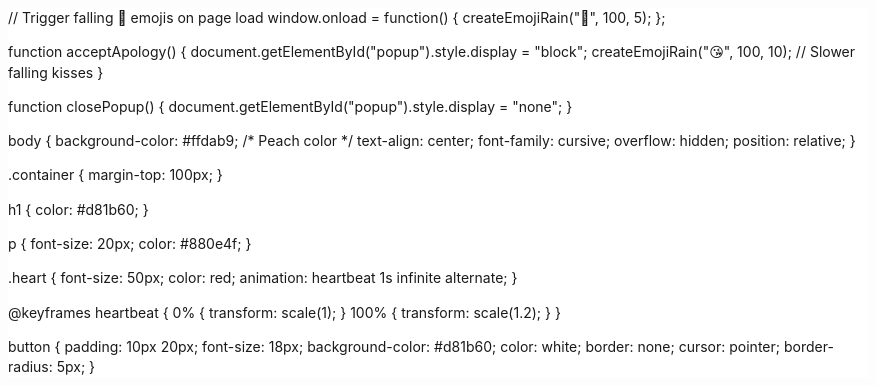 // Trigger falling 🥺 emojis on page load
window.onload = function() {
    createEmojiRain("🥺", 100, 5);
};

function acceptApology() {
    document.getElementById("popup").style.display = "block";
    createEmojiRain("😘", 100, 10); // Slower falling kisses
}

function closePopup() {
    document.getElementById("popup").style.display = "none";
}


body {
    background-color: #ffdab9; /* Peach color */
    text-align: center;
    font-family: cursive;
    overflow: hidden;
    position: relative;
}

.container {
    margin-top: 100px;
}

h1 {
    color: #d81b60;
}

p {
    font-size: 20px;
    color: #880e4f;
}

.heart {
    font-size: 50px;
    color: red;
    animation: heartbeat 1s infinite alternate;
}

@keyframes heartbeat {
    0% { transform: scale(1); }
    100% { transform: scale(1.2); }
}

button {
    padding: 10px 20px;
    font-size: 18px;
    background-color: #d81b60;
    color: white;
    border: none;
    cursor: pointer;
    border-radius: 5px;
}
